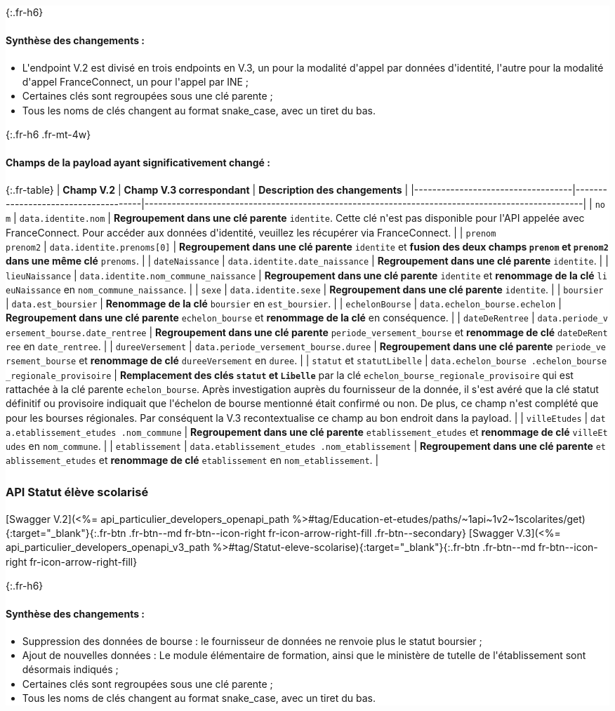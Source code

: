 
{:.fr-h6}
#### Synthèse des changements : 
- L'endpoint V.2 est divisé en trois endpoints en V.3, un pour la modalité d'appel par données d'identité, l'autre pour la modalité d'appel FranceConnect, un pour l'appel par INE ;
- Certaines clés sont regroupées sous une clé parente ;
- Tous les noms de clés changent au format snake_case, avec un tiret du bas.


{:.fr-h6 .fr-mt-4w}
#### Champs de la payload ayant significativement changé :

{:.fr-table}
| **Champ V.2**                      | **Champ V.3 correspondant**          | **Description des changements**                                                                 |
|-----------------------------------|-------------------------------------|-------------------------------------------------------------------------------------------------|
| `nom`                             | `data.identite.nom`                | **Regroupement dans une clé parente** `identite`. Cette clé n'est pas disponible pour l'API appelée avec FranceConnect. Pour accéder aux données d'identité, veuillez les récupérer via FranceConnect.                                       |
| `prenom`<br/>`prenom2`                       | `data.identite.prenoms[0]`         | **Regroupement dans une clé parente** `identite` et **fusion des deux champs `prenom` et `prenom2` dans une même clé** `prenoms`. |
| `dateNaissance`                   | `data.identite.date_naissance`     | **Regroupement dans une clé parente** `identite`.                                       |
| `lieuNaissance`                   | `data.identite.nom_commune_naissance` | **Regroupement dans une clé parente** `identite` et **renommage de la clé** `lieuNaissance` en `nom_commune_naissance`. |
| `sexe`                            | `data.identite.sexe`               | **Regroupement dans une clé parente** `identite`.                                       |
| `boursier`                        | `data.est_boursier`                 | **Renommage de la clé** `boursier` en `est_boursier`.                                               |
| `echelonBourse`                   | `data.echelon_bourse.echelon`      | **Regroupement dans une clé parente** `echelon_bourse` et **renommage de la clé** en conséquence.                               |
| `dateDeRentree`                  | `data.periode_versement_bourse.date_rentree` | **Regroupement dans une clé parente** `periode_versement_bourse` et **renommage de clé** `dateDeRentree` en `date_rentree`. |
| `dureeVersement`                  | `data.periode_versement_bourse.duree` | **Regroupement dans une clé parente** `periode_versement_bourse` et **renommage de clé** `dureeVersement` en `duree`. |
| `statut` et `statutLibelle`               | `data.echelon_bourse .echelon_bourse_regionale_provisoire`                           | **Remplacement des clés `statut` et `Libelle`** par la clé `echelon_bourse_regionale_provisoire` qui est rattachée à la clé parente `echelon_bourse`. Après investigation auprès du fournisseur de la donnée, il s'est avéré que la clé statut définitif ou provisoire indiquait que l'échelon de bourse mentionné était confirmé ou non. De plus, ce champ n'est complété que pour les bourses régionales. Par conséquent la V.3 recontextualise ce champ au bon endroit dans la payload.                             |
| `villeEtudes`                     | `data.etablissement_etudes .nom_commune` | **Regroupement dans une clé parente** `etablissement_etudes` et **renommage de clé** `villeEtudes` en `nom_commune`. |
| `etablissement`                   | `data.etablissement_etudes .nom_etablissement` | **Regroupement dans une clé parente** `etablissement_etudes` et **renommage de clé** `etablissement` en `nom_etablissement`. |


### <a name="correspondance-api-statut-eleve-scolarise"></a> API Statut élève scolarisé


[Swagger V.2](<%= api_particulier_developers_openapi_path %>#tag/Education-et-etudes/paths/~1api~1v2~1scolarites/get){:target="_blank"}{:.fr-btn .fr-btn--md fr-btn--icon-right fr-icon-arrow-right-fill .fr-btn--secondary}
[Swagger V.3](<%= api_particulier_developers_openapi_v3_path %>#tag/Statut-eleve-scolarise){:target="_blank"}{:.fr-btn .fr-btn--md fr-btn--icon-right fr-icon-arrow-right-fill}


{:.fr-h6}
#### Synthèse des changements : 
- Suppression des données de bourse : le fournisseur de données ne renvoie plus le statut boursier ;
- Ajout de nouvelles données : Le module élémentaire de formation, ainsi que le ministère de tutelle de l'établissement sont désormais indiqués ;
- Certaines clés sont regroupées sous une clé parente ;
- Tous les noms de clés changent au format snake_case, avec un tiret du bas.
